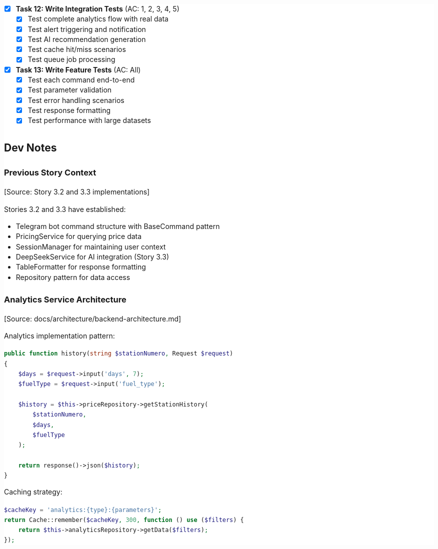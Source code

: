 - [x] **Task 12: Write Integration Tests** (AC: 1, 2, 3, 4, 5)
  - [x] Test complete analytics flow with real data
  - [x] Test alert triggering and notification
  - [x] Test AI recommendation generation
  - [x] Test cache hit/miss scenarios
  - [x] Test queue job processing

- [x] **Task 13: Write Feature Tests** (AC: All)
  - [x] Test each command end-to-end
  - [x] Test parameter validation
  - [x] Test error handling scenarios
  - [x] Test response formatting
  - [x] Test performance with large datasets

## Dev Notes

### Previous Story Context

[Source: Story 3.2 and 3.3 implementations]

Stories 3.2 and 3.3 have established:

- Telegram bot command structure with BaseCommand pattern
- PricingService for querying price data
- SessionManager for maintaining user context
- DeepSeekService for AI integration (Story 3.3)
- TableFormatter for response formatting
- Repository pattern for data access

### Analytics Service Architecture

[Source: docs/architecture/backend-architecture.md]

Analytics implementation pattern:

```php
public function history(string $stationNumero, Request $request)
{
    $days = $request->input('days', 7);
    $fuelType = $request->input('fuel_type');

    $history = $this->priceRepository->getStationHistory(
        $stationNumero,
        $days,
        $fuelType
    );

    return response()->json($history);
}
```

Caching strategy:

```php
$cacheKey = 'analytics:{type}:{parameters}';
return Cache::remember($cacheKey, 300, function () use ($filters) {
    return $this->analyticsRepository->getData($filters);
});
```
